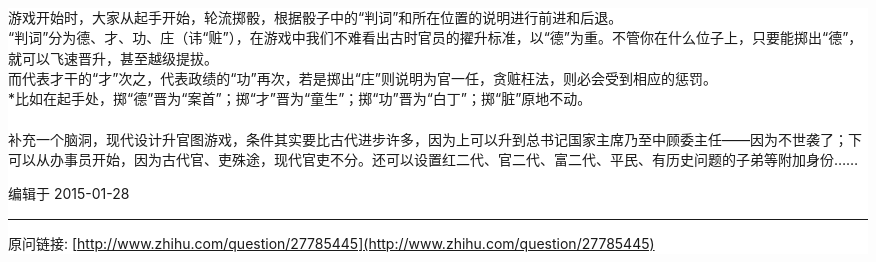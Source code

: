 游戏开始时，大家从起手开始，轮流掷骰，根据骰子中的“判词”和所在位置的说明进行前进和后退。<br>“判词”分为德、才、功、庄（讳“赃”），在游戏中我们不难看出古时官员的擢升标准，以“德”为重。不管你在什么位子上，只要能掷出“德”，就可以飞速晋升，甚至越级提拔。<br>而代表才干的“才”次之，代表政绩的“功”再次，若是掷出“庄”则说明为官一任，贪赃枉法，则必会受到相应的惩罚。<br>*比如在起手处，掷“德”晋为“案首”；掷“才”晋为“童生”；掷“功”晋为“白丁”；掷“脏”原地不动。</blockquote><br><br>补充一个脑洞，现代设计升官图游戏，条件其实要比古代进步许多，因为上可以升到总书记国家主席乃至中顾委主任——因为不世袭了；下可以从办事员开始，因为古代官、吏殊途，现代官吏不分。还可以设置红二代、官二代、富二代、平民、有历史问题的子弟等附加身份……



编辑于 2015-01-28



---
原问链接: [http://www.zhihu.com/question/27785445](http://www.zhihu.com/question/27785445)